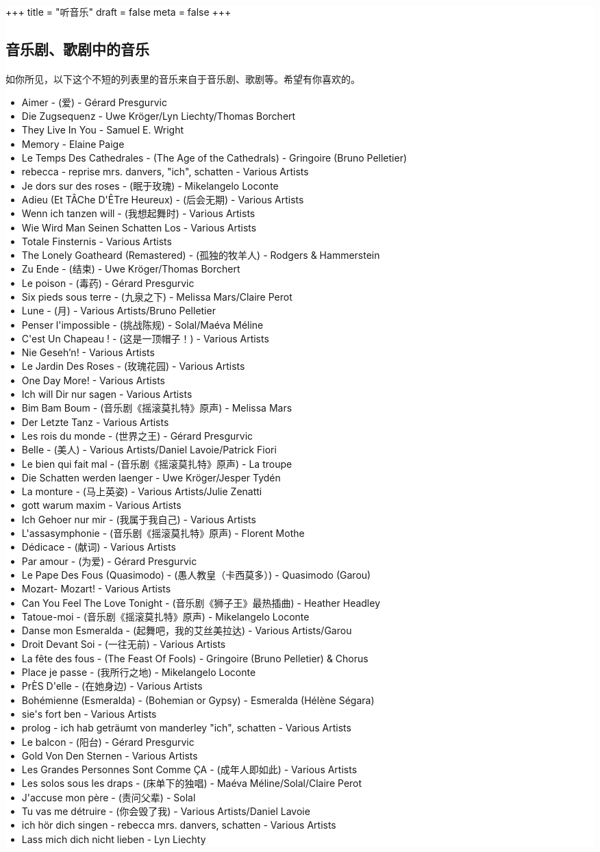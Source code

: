 +++
title = "听音乐"
draft = false
meta = false
+++

## 音乐剧、歌剧中的音乐

如你所见，以下这个不短的列表里的音乐来自于音乐剧、歌剧等。希望有你喜欢的。

- Aimer - (爱) - Gérard Presgurvic
- Die Zugsequenz - Uwe Kröger/Lyn Liechty/Thomas Borchert
- They Live In You - Samuel E. Wright
- Memory - Elaine Paige
- Le Temps Des Cathedrales - (The Age of the Cathedrals) - Gringoire (Bruno Pelletier)
- rebecca - reprise mrs. danvers, "ich", schatten - Various Artists
- Je dors sur des roses - (眠于玫瑰) - Mikelangelo Loconte
- Adieu (Et TÂChe D'ÊTre Heureux) - (后会无期) - Various Artists
- Wenn ich tanzen will - (我想起舞时) - Various Artists
- Wie Wird Man Seinen Schatten Los - Various Artists
- Totale Finsternis - Various Artists
- The Lonely Goatheard (Remastered) - (孤独的牧羊人) - Rodgers & Hammerstein
- Zu Ende - (结束) - Uwe Kröger/Thomas Borchert
- Le poison - (毒药) - Gérard Presgurvic
- Six pieds sous terre - (九泉之下) - Melissa Mars/Claire Perot
- Lune - (月) - Various Artists/Bruno Pelletier
- Penser l'impossible - (挑战陈规) - Solal/Maéva Méline
- C'est Un Chapeau ! - (这是一顶帽子！) - Various Artists
- Nie Geseh’n! - Various Artists
- Le Jardin Des Roses - (玫瑰花园) - Various Artists
- One Day More! - Various Artists
- Ich will Dir nur sagen - Various Artists
- Bim Bam Boum - (音乐剧《摇滚莫扎特》原声) - Melissa Mars
- Der Letzte Tanz - Various Artists
- Les rois du monde - (世界之王) - Gérard Presgurvic
- Belle - (美人) - Various Artists/Daniel Lavoie/Patrick Fiori
- Le bien qui fait mal - (音乐剧《摇滚莫扎特》原声) - La troupe
- Die Schatten werden laenger - Uwe Kröger/Jesper Tydén
- La monture - (马上英姿) - Various Artists/Julie Zenatti
- gott warum maxim - Various Artists
- Ich Gehoer nur mir - (我属于我自己) - Various Artists
- L'assasymphonie - (音乐剧《摇滚莫扎特》原声) - Florent Mothe
- Dédicace - (献词) - Various Artists
- Par amour - (为爱) - Gérard Presgurvic
- Le Pape Des Fous (Quasimodo) - (愚人教皇（卡西莫多）) - Quasimodo (Garou)
- Mozart- Mozart! - Various Artists
- Can You Feel The Love Tonight - (音乐剧《狮子王》最热插曲) - Heather Headley
- Tatoue-moi - (音乐剧《摇滚莫扎特》原声) - Mikelangelo Loconte
- Danse mon Esmeralda - (起舞吧，我的艾丝美拉达) - Various Artists/Garou
- Droit Devant Soi - (一往无前) - Various Artists
- La fête des fous - (The Feast Of Fools) - Gringoire (Bruno Pelletier) & Chorus
- Place je passe - (我所行之地) - Mikelangelo Loconte
- PrÈS D'elle - (在她身边) - Various Artists
- Bohémienne (Esmeralda) - (Bohemian or Gypsy) - Esmeralda (Hélène Ségara)
- sie's fort ben - Various Artists
- prolog - ich hab geträumt von manderley "ich", schatten - Various Artists
- Le balcon - (阳台) - Gérard Presgurvic
- Gold Von Den Sternen - Various Artists
- Les Grandes Personnes Sont Comme ÇA - (成年人即如此) - Various Artists
- Les solos sous les draps - (床单下的独唱) - Maéva Méline/Solal/Claire Perot
- J'accuse mon père - (责问父辈) - Solal
- Tu vas me détruire - (你会毁了我) - Various Artists/Daniel Lavoie
- ich hör dich singen - rebecca mrs. danvers, schatten - Various Artists
- Lass mich dich nicht lieben - Lyn Liechty